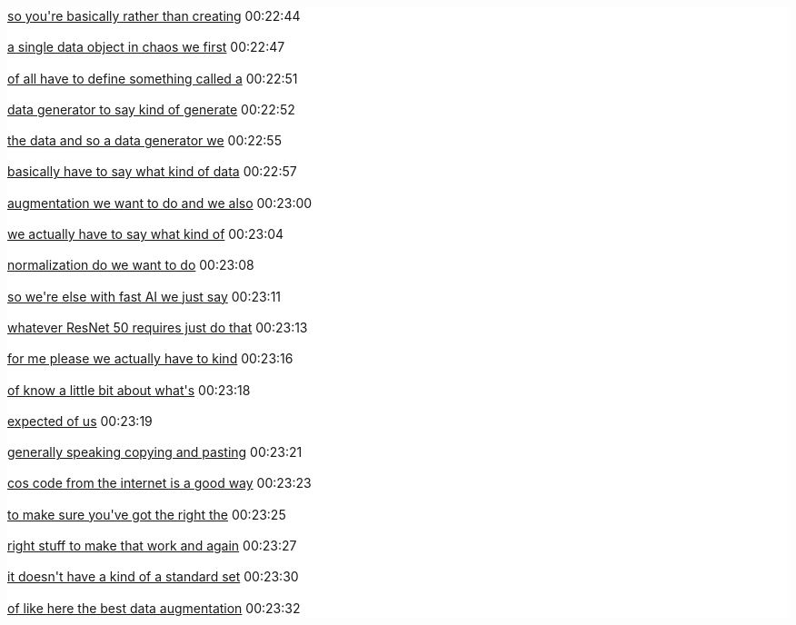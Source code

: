 [so you're basically rather than creating](https://www.youtube.com/watch?v=9C06ZPF8Uuc#t=00h22m44s)
00:22:44

[a single data object in chaos we first](https://www.youtube.com/watch?v=9C06ZPF8Uuc#t=00h22m47s)
00:22:47

[of all have to define something called a](https://www.youtube.com/watch?v=9C06ZPF8Uuc#t=00h22m51s)
00:22:51

[data generator to say kind of generate](https://www.youtube.com/watch?v=9C06ZPF8Uuc#t=00h22m52s)
00:22:52

[the data and so a data generator we](https://www.youtube.com/watch?v=9C06ZPF8Uuc#t=00h22m55s)
00:22:55

[basically have to say what kind of data](https://www.youtube.com/watch?v=9C06ZPF8Uuc#t=00h22m57s)
00:22:57

[augmentation we want to do and we also](https://www.youtube.com/watch?v=9C06ZPF8Uuc#t=00h23m00s)
00:23:00

[we actually have to say what kind of](https://www.youtube.com/watch?v=9C06ZPF8Uuc#t=00h23m04s)
00:23:04

[normalization do we want to do](https://www.youtube.com/watch?v=9C06ZPF8Uuc#t=00h23m08s)
00:23:08

[so we're else with fast AI we just say](https://www.youtube.com/watch?v=9C06ZPF8Uuc#t=00h23m11s)
00:23:11

[whatever ResNet 50 requires just do that](https://www.youtube.com/watch?v=9C06ZPF8Uuc#t=00h23m13s)
00:23:13

[for me please we actually have to kind](https://www.youtube.com/watch?v=9C06ZPF8Uuc#t=00h23m16s)
00:23:16

[of know a little bit about what's](https://www.youtube.com/watch?v=9C06ZPF8Uuc#t=00h23m18s)
00:23:18

[expected of us](https://www.youtube.com/watch?v=9C06ZPF8Uuc#t=00h23m19s)
00:23:19

[generally speaking copying and pasting](https://www.youtube.com/watch?v=9C06ZPF8Uuc#t=00h23m21s)
00:23:21

[cos code from the internet is a good way](https://www.youtube.com/watch?v=9C06ZPF8Uuc#t=00h23m23s)
00:23:23

[to make sure you've got the right the](https://www.youtube.com/watch?v=9C06ZPF8Uuc#t=00h23m25s)
00:23:25

[right stuff to make that work and again](https://www.youtube.com/watch?v=9C06ZPF8Uuc#t=00h23m27s)
00:23:27

[it doesn't have a kind of a standard set](https://www.youtube.com/watch?v=9C06ZPF8Uuc#t=00h23m30s)
00:23:30

[of like here the best data augmentation](https://www.youtube.com/watch?v=9C06ZPF8Uuc#t=00h23m32s)
00:23:32
